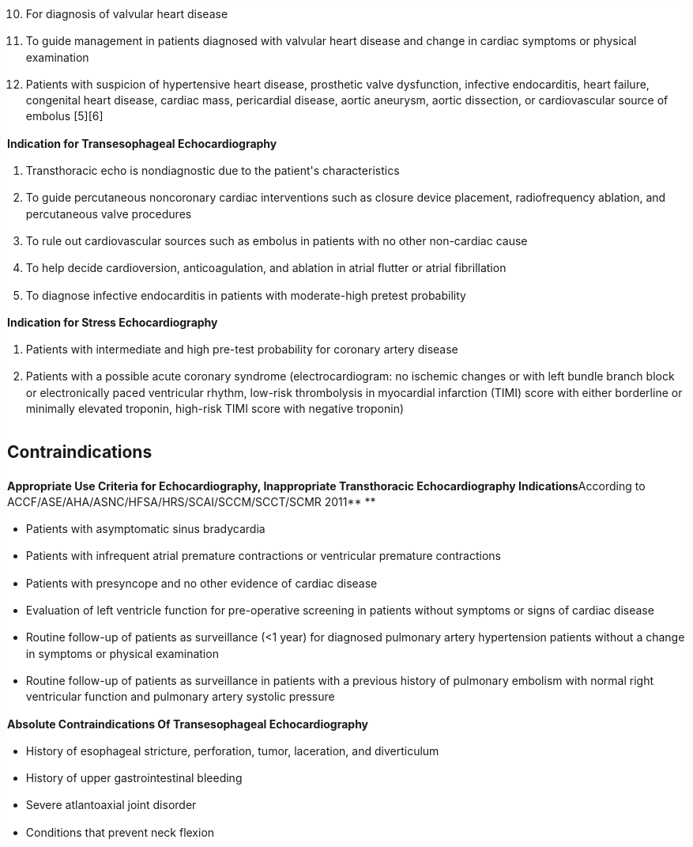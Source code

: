   10. For diagnosis of valvular heart disease

  11. To guide management in patients diagnosed with valvular heart disease and change in cardiac symptoms or physical examination

  12. Patients with suspicion of hypertensive heart disease, prosthetic valve dysfunction, infective endocarditis, heart failure, congenital heart disease, cardiac mass, pericardial disease, aortic aneurysm, aortic dissection, or cardiovascular source of embolus [5][6]

**Indication for Transesophageal Echocardiography**

  1. Transthoracic echo is nondiagnostic due to the patient's characteristics

  2. To guide percutaneous noncoronary cardiac interventions such as closure device placement, radiofrequency ablation, and percutaneous valve procedures

  3. To rule out cardiovascular sources such as embolus in patients with no other non-cardiac cause

  4. To help decide cardioversion, anticoagulation, and ablation in atrial flutter or atrial fibrillation

  5. To diagnose infective endocarditis in patients with moderate-high pretest probability

**Indication for Stress Echocardiography**

  1. Patients with intermediate and high pre-test probability for coronary artery disease

  2. Patients with a possible acute coronary syndrome (electrocardiogram: no ischemic changes or with left bundle branch block or electronically paced ventricular rhythm, low-risk thrombolysis in myocardial infarction (TIMI) score with either borderline or minimally elevated troponin, high-risk TIMI score with negative troponin)

## Contraindications

**Appropriate Use Criteria for Echocardiography, Inappropriate Transthoracic Echocardiography Indications**According to ACCF/ASE/AHA/ASNC/HFSA/HRS/SCAI/SCCM/SCCT/SCMR 2011** **

  * Patients with asymptomatic sinus bradycardia

  * Patients with infrequent atrial premature contractions or ventricular premature contractions

  * Patients with presyncope and no other evidence of cardiac disease

  * Evaluation of left ventricle function for pre-operative screening in patients without symptoms or signs of cardiac disease

  * Routine follow-up of patients as surveillance (<1 year) for diagnosed pulmonary artery hypertension patients without a change in symptoms or physical examination

  * Routine follow-up of patients as surveillance in patients with a previous history of pulmonary embolism with normal right ventricular function and pulmonary artery systolic pressure

**Absolute Contraindications Of Transesophageal Echocardiography**

  * History of esophageal stricture, perforation, tumor, laceration, and diverticulum

  * History of upper gastrointestinal bleeding 

  * Severe atlantoaxial joint disorder

  * Conditions that prevent neck flexion 

